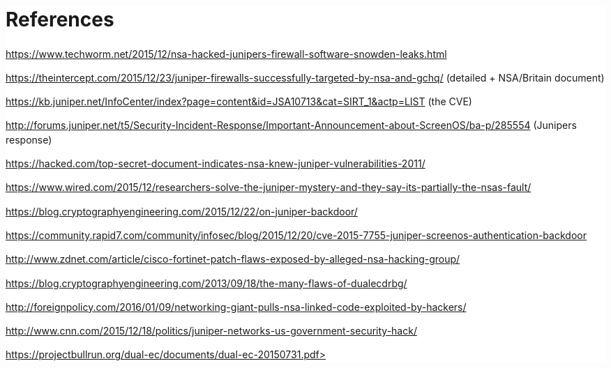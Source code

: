 # References

<https://www.techworm.net/2015/12/nsa-hacked-junipers-firewall-software-snowden-leaks.html>


<https://theintercept.com/2015/12/23/juniper-firewalls-successfully-targeted-by-nsa-and-gchq/> (detailed + NSA/Britain document)


<https://kb.juniper.net/InfoCenter/index?page=content&id=JSA10713&cat=SIRT_1&actp=LIST> (the CVE)


<http://forums.juniper.net/t5/Security-Incident-Response/Important-Announcement-about-ScreenOS/ba-p/285554> (Junipers response)


<https://hacked.com/top-secret-document-indicates-nsa-knew-juniper-vulnerabilities-2011/>


<https://www.wired.com/2015/12/researchers-solve-the-juniper-mystery-and-they-say-its-partially-the-nsas-fault/>


<https://blog.cryptographyengineering.com/2015/12/22/on-juniper-backdoor/>


<https://community.rapid7.com/community/infosec/blog/2015/12/20/cve-2015-7755-juniper-screenos-authentication-backdoor>


<http://www.zdnet.com/article/cisco-fortinet-patch-flaws-exposed-by-alleged-nsa-hacking-group/>


<https://blog.cryptographyengineering.com/2013/09/18/the-many-flaws-of-dualecdrbg/>


<http://foreignpolicy.com/2016/01/09/networking-giant-pulls-nsa-linked-code-exploited-by-hackers/>


<http://www.cnn.com/2015/12/18/politics/juniper-networks-us-government-security-hack/>


https://projectbullrun.org/dual-ec/documents/dual-ec-20150731.pdf>














